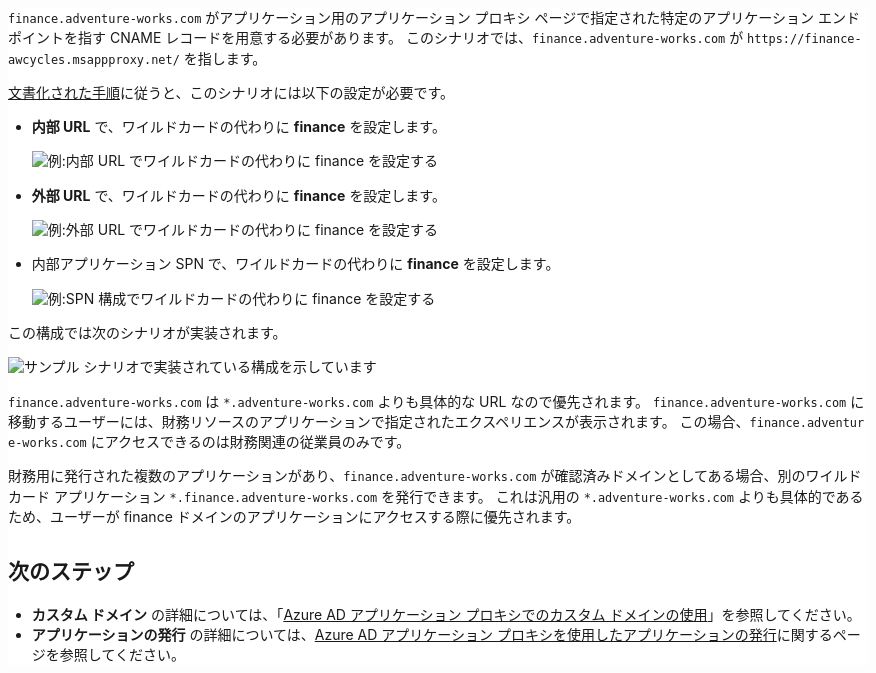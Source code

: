`finance.adventure-works.com` がアプリケーション用のアプリケーション プロキシ ページで指定された特定のアプリケーション エンドポイントを指す CNAME レコードを用意する必要があります。 このシナリオでは、`finance.adventure-works.com` が `https://finance-awcycles.msappproxy.net/` を指します。

[文書化された手順](application-proxy-add-on-premises-application.md)に従うと、このシナリオには以下の設定が必要です。

- **内部 URL** で、ワイルドカードの代わりに **finance** を設定します。

    ![例:内部 URL でワイルドカードの代わりに finance を設定する](./media/application-proxy-wildcard/52.png)

- **外部 URL** で、ワイルドカードの代わりに **finance** を設定します。

    ![例:外部 URL でワイルドカードの代わりに finance を設定する](./media/application-proxy-wildcard/53.png)

- 内部アプリケーション SPN で、ワイルドカードの代わりに **finance** を設定します。

    ![例:SPN 構成でワイルドカードの代わりに finance を設定する](./media/application-proxy-wildcard/54.png)

この構成では次のシナリオが実装されます。

![サンプル シナリオで実装されている構成を示しています](./media/application-proxy-wildcard/09.png)

`finance.adventure-works.com` は `*.adventure-works.com` よりも具体的な URL なので優先されます。 `finance.adventure-works.com` に移動するユーザーには、財務リソースのアプリケーションで指定されたエクスペリエンスが表示されます。 この場合、`finance.adventure-works.com` にアクセスできるのは財務関連の従業員のみです。

財務用に発行された複数のアプリケーションがあり、`finance.adventure-works.com` が確認済みドメインとしてある場合、別のワイルドカード アプリケーション `*.finance.adventure-works.com` を発行できます。 これは汎用の `*.adventure-works.com` よりも具体的であるため、ユーザーが finance ドメインのアプリケーションにアクセスする際に優先されます。

## <a name="next-steps"></a>次のステップ

- **カスタム ドメイン** の詳細については、「[Azure AD アプリケーション プロキシでのカスタム ドメインの使用](./application-proxy-configure-custom-domain.md)」を参照してください。
- **アプリケーションの発行** の詳細については、[Azure AD アプリケーション プロキシを使用したアプリケーションの発行](application-proxy-add-on-premises-application.md)に関するページを参照してください。